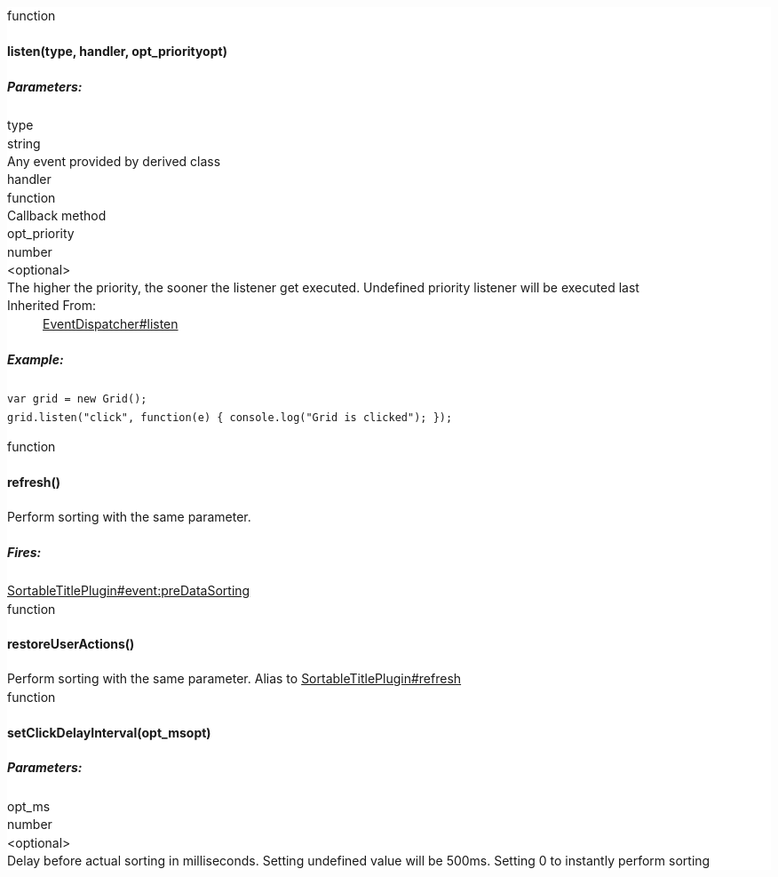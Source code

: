 <div class="item">                                <div class="item-type">function</div>                        <h4 class="name" id="listen">listen<span class="signature">(type, handler, opt_priority<span class="signature-attributes">opt</span>)</span></h4>                                                <h5>Parameters:</h5>        <div class="params">        <div class="param">                            <div class="name">type</div>                        <div class="type">                            <span class="param-type">string</span>                        </div>                            <div class="attributes">                                                                </div>                                                    <div class="description">                    Any event provided by derived class                </div>                    </div>                <div class="param">                            <div class="name">handler</div>                        <div class="type">                            <span class="param-type">function</span>                        </div>                            <div class="attributes">                                                                </div>                                                    <div class="description">                    Callback method                </div>                    </div>                <div class="param">                            <div class="name">opt_priority</div>                        <div class="type">                            <span class="param-type">number</span>                        </div>                            <div class="attributes">                                    &lt;optional&gt;                                                                </div>                                                    <div class="description">                    The higher the priority, the sooner the listener get executed. Undefined priority listener will be executed last                </div>                    </div>            </div>        <div class="details">                <dt class="inherited-from">Inherited From:</dt>    <dd class="inherited-from">        <a href="EventDispatcher.html#listen">EventDispatcher#listen</a>    </dd>                                                    </div>                                            <h5>Example:</h5>            <pre><code>var grid = new Grid();
grid.listen("click", function(e) { console.log("Grid is clicked"); });</code></pre>    </div>                    
<div class="item">                                <div class="item-type">function</div>                        <h4 class="name" id="refresh">refresh<span class="signature">()</span></h4>                            <div class="description">        Perform sorting with the same parameter.    </div>                        <div class="details">                                                            </div>            <h5>Fires:</h5>            <div class="sub-content"><a href="SortableTitlePlugin.html#event:preDataSorting">SortableTitlePlugin#event:preDataSorting</a></div>                                    </div>                    
<div class="item">                                <div class="item-type">function</div>                        <h4 class="name" id="restoreUserActions">restoreUserActions<span class="signature">()</span></h4>                            <div class="description">        Perform sorting with the same parameter. Alias to <a href="SortableTitlePlugin.html#refresh">SortableTitlePlugin#refresh</a>    </div>                        <div class="details">                                                            </div>                                    </div>                    
<div class="item">                                <div class="item-type">function</div>                        <h4 class="name" id="setClickDelayInterval">setClickDelayInterval<span class="signature">(opt_ms<span class="signature-attributes">opt</span>)</span></h4>                                                <h5>Parameters:</h5>        <div class="params">        <div class="param">                            <div class="name">opt_ms</div>                        <div class="type">                            <span class="param-type">number</span>                        </div>                            <div class="attributes">                                    &lt;optional&gt;                                                                </div>                                                    <div class="description">                    Delay before actual sorting in milliseconds. Setting undefined value will be 500ms. Setting 0 to instantly perform sorting                </div>                    </div>            </div>        <div class="details">                                                            </div>                                    </div>                    